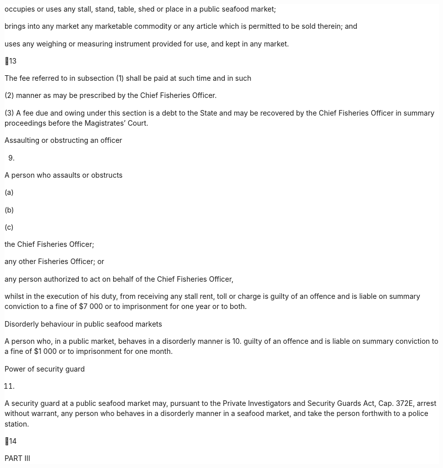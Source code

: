 occupies or uses any stall, stand, table, shed or place in a public seafood
market;

brings into any market any marketable commodity or any article which
is permitted to be sold therein; and

uses any weighing or measuring instrument provided for use, and kept
in any market.

13

The fee referred to in subsection (1) shall be paid at such time and in such

(2)
manner as may be prescribed by the Chief Fisheries Officer.

(3)
A fee due and owing under this section is a debt to the State and may be
recovered  by  the  Chief  Fisheries  Officer  in  summary  proceedings  before  the
Magistrates’ Court.

Assaulting or obstructing an officer

9.

A person who assaults or obstructs

(a)

(b)

(c)

the Chief Fisheries Officer;

any other Fisheries Officer; or

any person authorized to act on behalf of the Chief Fisheries Officer,

whilst in the execution of his duty, from receiving any stall rent, toll or charge is
guilty of an offence and is liable on summary conviction to a fine of $7 000 or
to imprisonment for one year or to both.

Disorderly behaviour in public seafood markets

A person who, in a public market, behaves in a disorderly manner is
10.
guilty of an offence and is liable on summary conviction to a fine of $1 000 or
to imprisonment for one month.

Power of security guard

11.
A  security  guard  at  a  public  seafood  market  may,  pursuant  to  the
Private  Investigators  and  Security  Guards  Act,  Cap.  372E,  arrest  without
warrant, any person who behaves in a disorderly manner in a seafood market,
and take the person forthwith to a police station.

14

PART III
